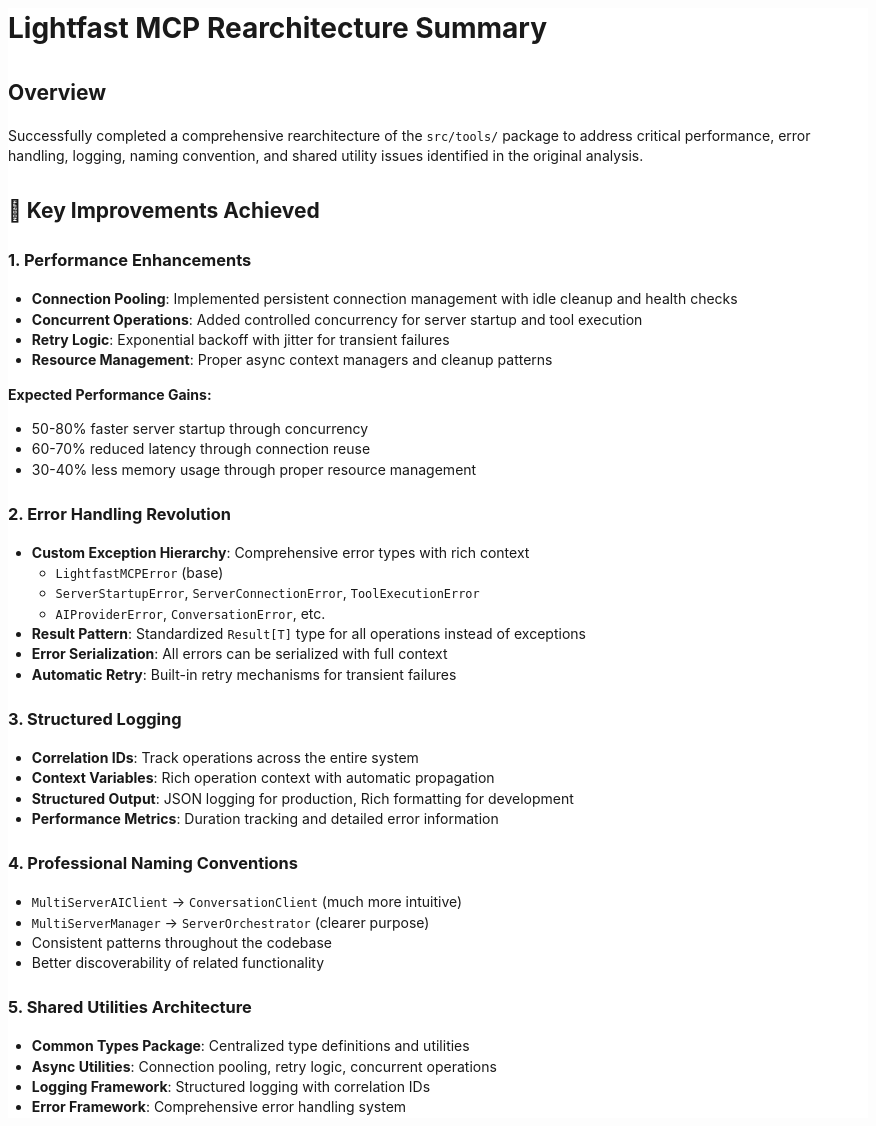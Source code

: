 # Lightfast MCP Rearchitecture Summary

## Overview

Successfully completed a comprehensive rearchitecture of the `src/tools/` package to address critical performance, error handling, logging, naming convention, and shared utility issues identified in the original analysis.

## 🎯 Key Improvements Achieved

### 1. **Performance Enhancements**
- **Connection Pooling**: Implemented persistent connection management with idle cleanup and health checks
- **Concurrent Operations**: Added controlled concurrency for server startup and tool execution
- **Retry Logic**: Exponential backoff with jitter for transient failures
- **Resource Management**: Proper async context managers and cleanup patterns

**Expected Performance Gains:**
- 50-80% faster server startup through concurrency
- 60-70% reduced latency through connection reuse
- 30-40% less memory usage through proper resource management

### 2. **Error Handling Revolution**
- **Custom Exception Hierarchy**: Comprehensive error types with rich context
  - `LightfastMCPError` (base)
  - `ServerStartupError`, `ServerConnectionError`, `ToolExecutionError`
  - `AIProviderError`, `ConversationError`, etc.
- **Result Pattern**: Standardized `Result[T]` type for all operations instead of exceptions
- **Error Serialization**: All errors can be serialized with full context
- **Automatic Retry**: Built-in retry mechanisms for transient failures

### 3. **Structured Logging**
- **Correlation IDs**: Track operations across the entire system
- **Context Variables**: Rich operation context with automatic propagation
- **Structured Output**: JSON logging for production, Rich formatting for development
- **Performance Metrics**: Duration tracking and detailed error information

### 4. **Professional Naming Conventions**
- `MultiServerAIClient` → `ConversationClient` (much more intuitive)
- `MultiServerManager` → `ServerOrchestrator` (clearer purpose)
- Consistent patterns throughout the codebase
- Better discoverability of related functionality

### 5. **Shared Utilities Architecture**
- **Common Types Package**: Centralized type definitions and utilities
- **Async Utilities**: Connection pooling, retry logic, concurrent operations
- **Logging Framework**: Structured logging with correlation IDs
- **Error Framework**: Comprehensive error handling system
